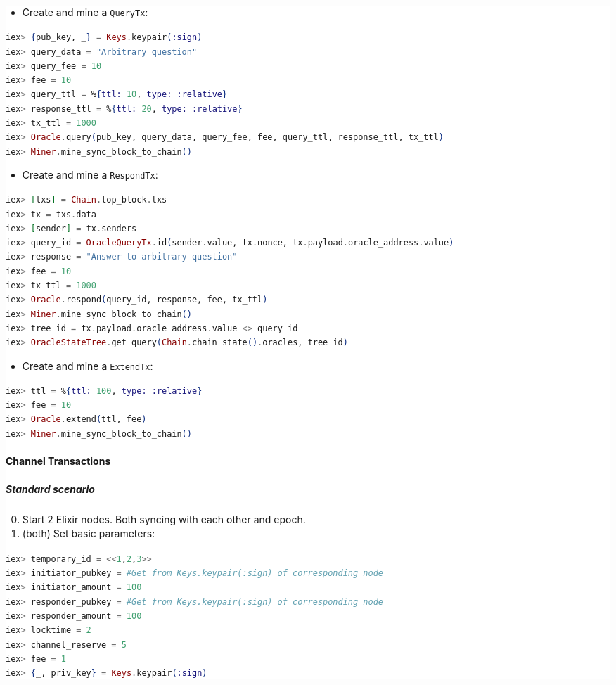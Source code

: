 - Create and mine a `QueryTx`:
```elixir
iex> {pub_key, _} = Keys.keypair(:sign)
iex> query_data = "Arbitrary question"
iex> query_fee = 10
iex> fee = 10
iex> query_ttl = %{ttl: 10, type: :relative}
iex> response_ttl = %{ttl: 20, type: :relative}
iex> tx_ttl = 1000
iex> Oracle.query(pub_key, query_data, query_fee, fee, query_ttl, response_ttl, tx_ttl)
iex> Miner.mine_sync_block_to_chain()
```

- Create and mine a `RespondTx`:
```elixir
iex> [txs] = Chain.top_block.txs
iex> tx = txs.data
iex> [sender] = tx.senders
iex> query_id = OracleQueryTx.id(sender.value, tx.nonce, tx.payload.oracle_address.value)
iex> response = "Answer to arbitrary question"
iex> fee = 10
iex> tx_ttl = 1000
iex> Oracle.respond(query_id, response, fee, tx_ttl)
iex> Miner.mine_sync_block_to_chain()
iex> tree_id = tx.payload.oracle_address.value <> query_id
iex> OracleStateTree.get_query(Chain.chain_state().oracles, tree_id)
```

- Create and mine a `ExtendTx`:
```elixir
iex> ttl = %{ttl: 100, type: :relative}
iex> fee = 10
iex> Oracle.extend(ttl, fee)
iex> Miner.mine_sync_block_to_chain()
```

#### Channel Transactions

##### Standard scenario

0. Start 2 Elixir nodes. Both syncing with each other and epoch. 
1. (both) Set basic parameters: 

```elixir
iex> temporary_id = <<1,2,3>>
iex> initiator_pubkey = #Get from Keys.keypair(:sign) of corresponding node
iex> initiator_amount = 100
iex> responder_pubkey = #Get from Keys.keypair(:sign) of corresponding node
iex> responder_amount = 100
iex> locktime = 2
iex> channel_reserve = 5
iex> fee = 1
iex> {_, priv_key} = Keys.keypair(:sign)
```

